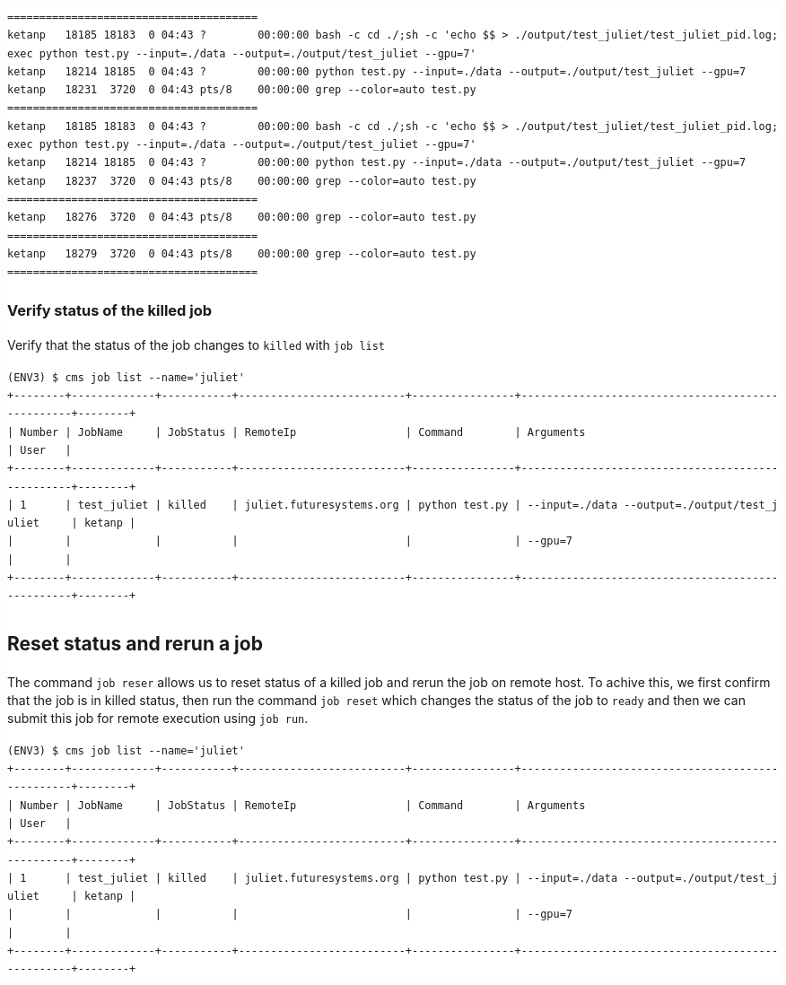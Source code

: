 ```console
=======================================
ketanp   18185 18183  0 04:43 ?        00:00:00 bash -c cd ./;sh -c 'echo $$ > ./output/test_juliet/test_juliet_pid.log;
exec python test.py --input=./data --output=./output/test_juliet --gpu=7'
ketanp   18214 18185  0 04:43 ?        00:00:00 python test.py --input=./data --output=./output/test_juliet --gpu=7
ketanp   18231  3720  0 04:43 pts/8    00:00:00 grep --color=auto test.py
=======================================
ketanp   18185 18183  0 04:43 ?        00:00:00 bash -c cd ./;sh -c 'echo $$ > ./output/test_juliet/test_juliet_pid.log;
exec python test.py --input=./data --output=./output/test_juliet --gpu=7'
ketanp   18214 18185  0 04:43 ?        00:00:00 python test.py --input=./data --output=./output/test_juliet --gpu=7
ketanp   18237  3720  0 04:43 pts/8    00:00:00 grep --color=auto test.py
=======================================
ketanp   18276  3720  0 04:43 pts/8    00:00:00 grep --color=auto test.py
=======================================
ketanp   18279  3720  0 04:43 pts/8    00:00:00 grep --color=auto test.py
=======================================
```

### Verify status of the killed job

Verify that the status of the job changes to `killed` with `job list`

```console
(ENV3) $ cms job list --name='juliet'
+--------+-------------+-----------+--------------------------+----------------+--------------------------------------------------+--------+
| Number | JobName     | JobStatus | RemoteIp                 | Command        | Arguments                                        | User   |
+--------+-------------+-----------+--------------------------+----------------+--------------------------------------------------+--------+
| 1      | test_juliet | killed    | juliet.futuresystems.org | python test.py | --input=./data --output=./output/test_juliet     | ketanp |
|        |             |           |                          |                | --gpu=7                                          |        |
+--------+-------------+-----------+--------------------------+----------------+--------------------------------------------------+--------+
```

## Reset status and rerun a job

The command `job reser` allows us to reset status of a killed job
and rerun the job on remote host. To achive this, we first confirm 
that the job is in killed status, then run the command `job reset`
which changes the status of the job to `ready` and then we can 
submit this job for remote execution using `job run`.

```console
(ENV3) $ cms job list --name='juliet'
+--------+-------------+-----------+--------------------------+----------------+--------------------------------------------------+--------+
| Number | JobName     | JobStatus | RemoteIp                 | Command        | Arguments                                        | User   |
+--------+-------------+-----------+--------------------------+----------------+--------------------------------------------------+--------+
| 1      | test_juliet | killed    | juliet.futuresystems.org | python test.py | --input=./data --output=./output/test_juliet     | ketanp |
|        |             |           |                          |                | --gpu=7                                          |        |
+--------+-------------+-----------+--------------------------+----------------+--------------------------------------------------+--------+

```